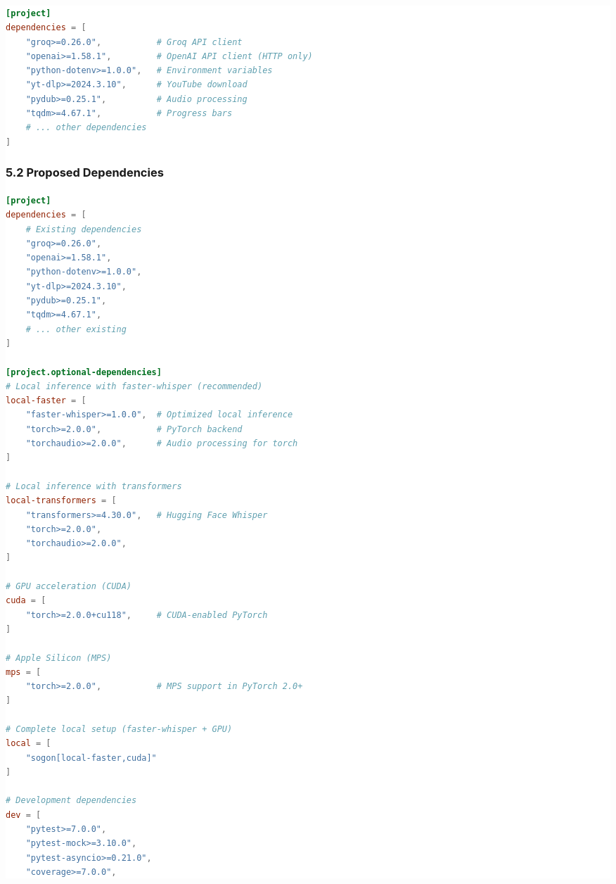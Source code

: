 ```toml
[project]
dependencies = [
    "groq>=0.26.0",           # Groq API client
    "openai>=1.58.1",         # OpenAI API client (HTTP only)
    "python-dotenv>=1.0.0",   # Environment variables
    "yt-dlp>=2024.3.10",      # YouTube download
    "pydub>=0.25.1",          # Audio processing
    "tqdm>=4.67.1",           # Progress bars
    # ... other dependencies
]
```

### 5.2 Proposed Dependencies

```toml
[project]
dependencies = [
    # Existing dependencies
    "groq>=0.26.0",
    "openai>=1.58.1",
    "python-dotenv>=1.0.0",
    "yt-dlp>=2024.3.10",
    "pydub>=0.25.1",
    "tqdm>=4.67.1",
    # ... other existing
]

[project.optional-dependencies]
# Local inference with faster-whisper (recommended)
local-faster = [
    "faster-whisper>=1.0.0",  # Optimized local inference
    "torch>=2.0.0",           # PyTorch backend
    "torchaudio>=2.0.0",      # Audio processing for torch
]

# Local inference with transformers
local-transformers = [
    "transformers>=4.30.0",   # Hugging Face Whisper
    "torch>=2.0.0",
    "torchaudio>=2.0.0",
]

# GPU acceleration (CUDA)
cuda = [
    "torch>=2.0.0+cu118",     # CUDA-enabled PyTorch
]

# Apple Silicon (MPS)
mps = [
    "torch>=2.0.0",           # MPS support in PyTorch 2.0+
]

# Complete local setup (faster-whisper + GPU)
local = [
    "sogon[local-faster,cuda]"
]

# Development dependencies
dev = [
    "pytest>=7.0.0",
    "pytest-mock>=3.10.0",
    "pytest-asyncio>=0.21.0",
    "coverage>=7.0.0",
```